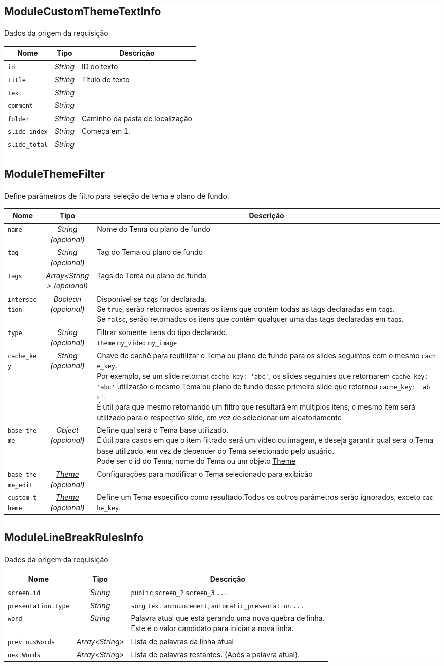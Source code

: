 ## ModuleCustomThemeTextInfo
Dados da origem da requisição

| Nome | Tipo  | Descrição |
| ---- | :---: | ------------|
| `id` | _String_ | ID do texto |
| `title` | _String_ | Título do texto |
| `text` | _String_ |  |
| `comment` | _String_ |  |
| `folder` | _String_ | Caminho da pasta de localização |
| `slide_index` | _String_ | Começa em 1. |
| `slide_total` | _String_ |  |

## ModuleThemeFilter
Define parâmetros de filtro para seleção de tema e plano de fundo.

| Nome | Tipo  | Descrição |
| ---- | :---: | ------------|
| `name` | _String (opcional)_ | Nome do Tema ou plano de fundo |
| `tag` | _String (opcional)_ | Tag do Tema ou plano de fundo |
| `tags` | _Array&lt;String&gt; (opcional)_ | Tags do Tema ou plano de fundo |
| `intersection` | _Boolean (opcional)_ | Disponível se `tags` for declarada.<br>Se `true`, serão retornados apenas os itens que contêm todas as tags declaradas em `tags`.<br>Se `false`, serão retornados os itens que contêm qualquer uma das tags declaradas em `tags`. |
| `type` | _String (opcional)_ | Filtrar somente itens do tipo declarado.<br>`theme` `my_video` `my_image` |
| `cache_key` | _String (opcional)_ | Chave de cachê para reutilizar o Tema ou plano de fundo para os slides seguintes com o mesmo `cache_key`.<br>Por exemplo, se um slide retornar `cache_key: 'abc'`, os slides seguintes que retornarem `cache_key: 'abc'` utilizarão o mesmo Tema ou plano de fundo desse primeiro slide que retornou `cache_key: 'abc'`.<br>É útil para que mesmo retornando um filtro que resultará em múltiplos itens, o mesmo item será utilizado para o respectivo slide, em vez de selecionar um aleatoriamente |
| `base_theme` | _Object (opcional)_ | Define qual será o Tema base utilizado.<br>É útil para casos em que o item filtrado será um vídeo ou imagem, e deseja garantir qual será o Tema base utilizado, em vez de depender do Tema selecionado pelo usuário.<br>Pode ser o id do Tema, nome do Tema ou um objeto [Theme](https://github.com/holyrics/jslib#theme) |
| `base_theme_edit` | _[Theme](https://github.com/holyrics/jslib#theme) (opcional)_ | Configurações para modificar o Tema selecionado para exibição |
| `custom_theme` | _[Theme](https://github.com/holyrics/jslib#theme) (opcional)_ | Define um Tema específico como resultado.Todos os outros parâmetros serão ignorados, exceto `cache_key`. |

## ModuleLineBreakRulesInfo
Dados da origem da requisição

| Nome | Tipo  | Descrição |
| ---- | :---: | ------------|
| `screen.id` | _String_ | `public` `screen_2` `screen_3` `...` |
| `presentation.type` | _String_ | `song` `text` `announcement`,  `automatic_presentation` `...` |
| `word` | _String_ | Palavra atual que está gerando uma nova quebra de linha.<br>Este é o valor candidato para iniciar a nova linha. |
| `previousWords` | _Array&lt;String&gt;_ | Lista de palavras da linha atual |
| `nextWords` | _Array&lt;String&gt;_ | Lista de palavras restantes. (Após a palavra atual). |
